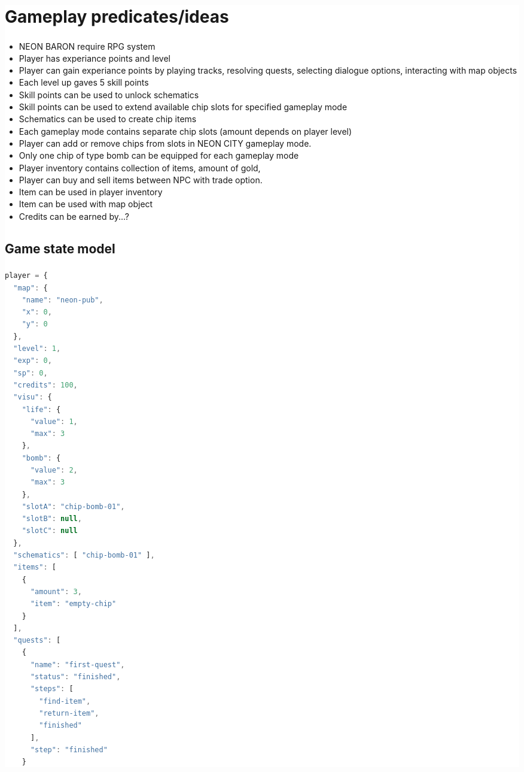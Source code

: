 # Gameplay predicates/ideas
 - NEON BARON require RPG system
 - Player has experiance points and level
 - Player can gain experiance points by playing tracks, resolving quests, selecting dialogue options, interacting with map objects
 - Each level up gaves 5 skill points
 - Skill points can be used to unlock schematics
 - Skill points can be used to extend available chip slots for specified gameplay mode
 - Schematics can be used to create chip items
 - Each gameplay mode contains separate chip slots (amount depends on player level)
 - Player can add or remove chips from slots in NEON CITY gameplay mode.
 - Only one chip of type bomb can be equipped for each gameplay mode
 - Player inventory contains collection of items, amount of gold, 
 - Player can buy and sell items between NPC with trade option.
 - Item can be used in player inventory
 - Item can be used with map object
 - Credits can be earned by...?

## Game state model
```js
player = {
  "map": {
    "name": "neon-pub",
    "x": 0,
    "y": 0
  },
  "level": 1,
  "exp": 0,
  "sp": 0,
  "credits": 100,
  "visu": {
    "life": {
      "value": 1,
      "max": 3
    },
    "bomb": {
      "value": 2,
      "max": 3
    },
    "slotA": "chip-bomb-01",
    "slotB": null,
    "slotC": null
  },
  "schematics": [ "chip-bomb-01" ],
  "items": [
    {
      "amount": 3,
      "item": "empty-chip"
    }
  ],
  "quests": [
    {
      "name": "first-quest",
      "status": "finished",
      "steps": [
        "find-item",
        "return-item",
        "finished"
      ],
      "step": "finished"
    }
```